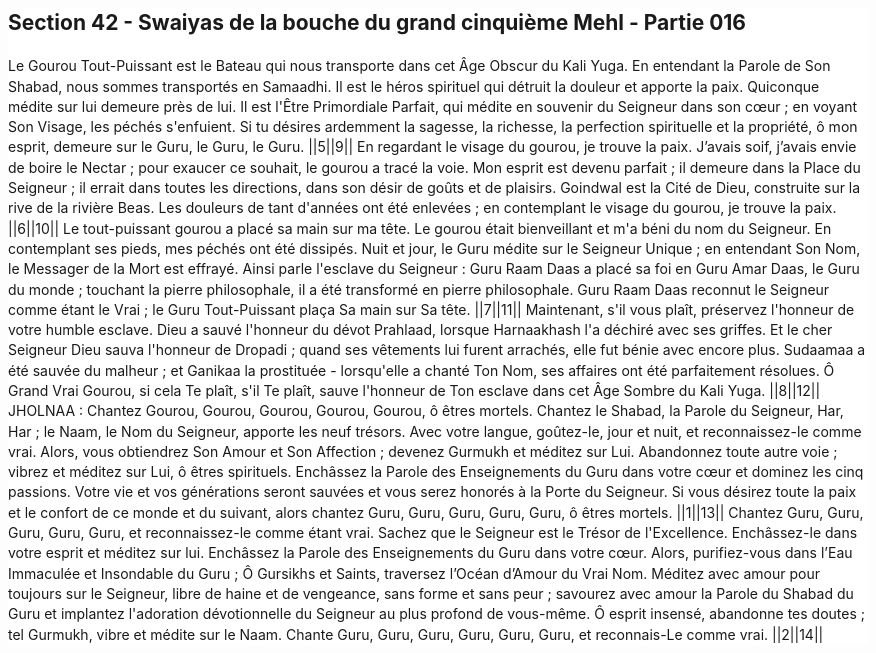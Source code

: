 ## Section 42 - Swaiyas de la bouche du grand cinquième Mehl - Partie 016

Le Gourou Tout-Puissant est le Bateau qui nous transporte dans cet Âge Obscur du Kali Yuga. En entendant la Parole de Son Shabad, nous sommes transportés en Samaadhi.
Il est le héros spirituel qui détruit la douleur et apporte la paix. Quiconque médite sur lui demeure près de lui.
Il est l'Être Primordiale Parfait, qui médite en souvenir du Seigneur dans son cœur ; en voyant Son Visage, les péchés s'enfuient.
Si tu désires ardemment la sagesse, la richesse, la perfection spirituelle et la propriété, ô mon esprit, demeure sur le Guru, le Guru, le Guru. ||5||9||
En regardant le visage du gourou, je trouve la paix.
J’avais soif, j’avais envie de boire le Nectar ; pour exaucer ce souhait, le gourou a tracé la voie.
Mon esprit est devenu parfait ; il demeure dans la Place du Seigneur ; il errait dans toutes les directions, dans son désir de goûts et de plaisirs.
Goindwal est la Cité de Dieu, construite sur la rive de la rivière Beas.
Les douleurs de tant d'années ont été enlevées ; en contemplant le visage du gourou, je trouve la paix. ||6||10||
Le tout-puissant gourou a placé sa main sur ma tête.
Le gourou était bienveillant et m'a béni du nom du Seigneur. En contemplant ses pieds, mes péchés ont été dissipés.
Nuit et jour, le Guru médite sur le Seigneur Unique ; en entendant Son Nom, le Messager de la Mort est effrayé.
Ainsi parle l'esclave du Seigneur : Guru Raam Daas a placé sa foi en Guru Amar Daas, le Guru du monde ; touchant la pierre philosophale, il a été transformé en pierre philosophale.
Guru Raam Daas reconnut le Seigneur comme étant le Vrai ; le Guru Tout-Puissant plaça Sa main sur Sa tête. ||7||11||
Maintenant, s'il vous plaît, préservez l'honneur de votre humble esclave.
Dieu a sauvé l'honneur du dévot Prahlaad, lorsque Harnaakhash l'a déchiré avec ses griffes.
Et le cher Seigneur Dieu sauva l'honneur de Dropadi ; quand ses vêtements lui furent arrachés, elle fut bénie avec encore plus.
Sudaamaa a été sauvée du malheur ; et Ganikaa la prostituée - lorsqu'elle a chanté Ton Nom, ses affaires ont été parfaitement résolues.
Ô Grand Vrai Gourou, si cela Te plaît, s'il Te plaît, sauve l'honneur de Ton esclave dans cet Âge Sombre du Kali Yuga. ||8||12||
JHOLNAA :
Chantez Gourou, Gourou, Gourou, Gourou, Gourou, ô êtres mortels.
Chantez le Shabad, la Parole du Seigneur, Har, Har ; le Naam, le Nom du Seigneur, apporte les neuf trésors. Avec votre langue, goûtez-le, jour et nuit, et reconnaissez-le comme vrai.
Alors, vous obtiendrez Son Amour et Son Affection ; devenez Gurmukh et méditez sur Lui. Abandonnez toute autre voie ; vibrez et méditez sur Lui, ô êtres spirituels.
Enchâssez la Parole des Enseignements du Guru dans votre cœur et dominez les cinq passions. Votre vie et vos générations seront sauvées et vous serez honorés à la Porte du Seigneur.
Si vous désirez toute la paix et le confort de ce monde et du suivant, alors chantez Guru, Guru, Guru, Guru, Guru, ô êtres mortels. ||1||13||
Chantez Guru, Guru, Guru, Guru, Guru, et reconnaissez-le comme étant vrai.
Sachez que le Seigneur est le Trésor de l'Excellence. Enchâssez-le dans votre esprit et méditez sur lui. Enchâssez la Parole des Enseignements du Guru dans votre cœur.
Alors, purifiez-vous dans l’Eau Immaculée et Insondable du Guru ; Ô Gursikhs et Saints, traversez l’Océan d’Amour du Vrai Nom.
Méditez avec amour pour toujours sur le Seigneur, libre de haine et de vengeance, sans forme et sans peur ; savourez avec amour la Parole du Shabad du Guru et implantez l'adoration dévotionnelle du Seigneur au plus profond de vous-même.
Ô esprit insensé, abandonne tes doutes ; tel Gurmukh, vibre et médite sur le Naam. Chante Guru, Guru, Guru, Guru, Guru, Guru, et reconnais-Le comme vrai. ||2||14||
